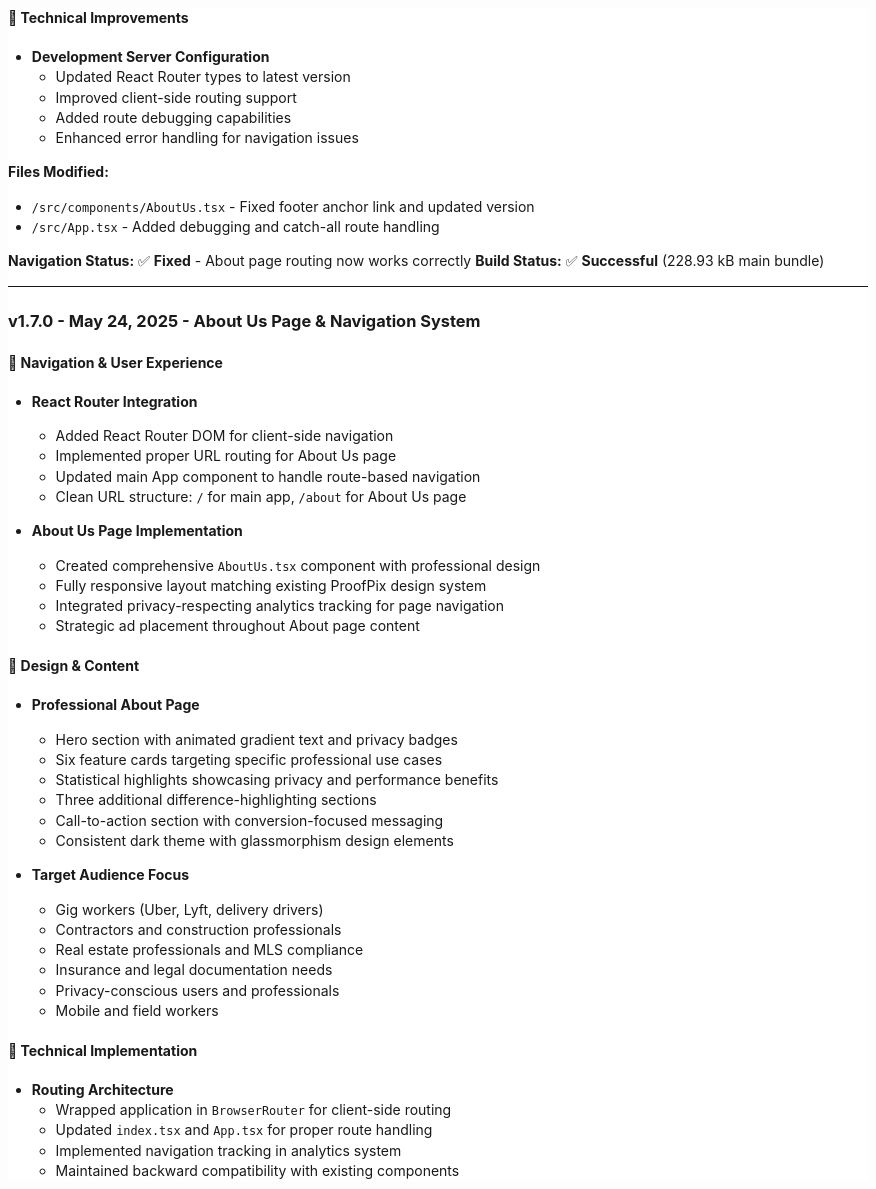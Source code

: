 #### 🔧 **Technical Improvements**
- **Development Server Configuration**
  - Updated React Router types to latest version
  - Improved client-side routing support
  - Added route debugging capabilities
  - Enhanced error handling for navigation issues

**Files Modified:**
- `/src/components/AboutUs.tsx` - Fixed footer anchor link and updated version
- `/src/App.tsx` - Added debugging and catch-all route handling

**Navigation Status:** ✅ **Fixed** - About page routing now works correctly
**Build Status:** ✅ **Successful** (228.93 kB main bundle)

---

### v1.7.0 - May 24, 2025 - About Us Page & Navigation System

#### 🚀 **Navigation & User Experience**
- **React Router Integration**
  - Added React Router DOM for client-side navigation
  - Implemented proper URL routing for About Us page
  - Updated main App component to handle route-based navigation
  - Clean URL structure: `/` for main app, `/about` for About Us page

- **About Us Page Implementation**
  - Created comprehensive `AboutUs.tsx` component with professional design
  - Fully responsive layout matching existing ProofPix design system
  - Integrated privacy-respecting analytics tracking for page navigation
  - Strategic ad placement throughout About page content

#### 🎨 **Design & Content**
- **Professional About Page**
  - Hero section with animated gradient text and privacy badges
  - Six feature cards targeting specific professional use cases
  - Statistical highlights showcasing privacy and performance benefits
  - Three additional difference-highlighting sections
  - Call-to-action section with conversion-focused messaging
  - Consistent dark theme with glassmorphism design elements

- **Target Audience Focus**
  - Gig workers (Uber, Lyft, delivery drivers)
  - Contractors and construction professionals
  - Real estate professionals and MLS compliance
  - Insurance and legal documentation needs
  - Privacy-conscious users and professionals
  - Mobile and field workers

#### 🔧 **Technical Implementation**
- **Routing Architecture**
  - Wrapped application in `BrowserRouter` for client-side routing
  - Updated `index.tsx` and `App.tsx` for proper route handling
  - Implemented navigation tracking in analytics system
  - Maintained backward compatibility with existing components
